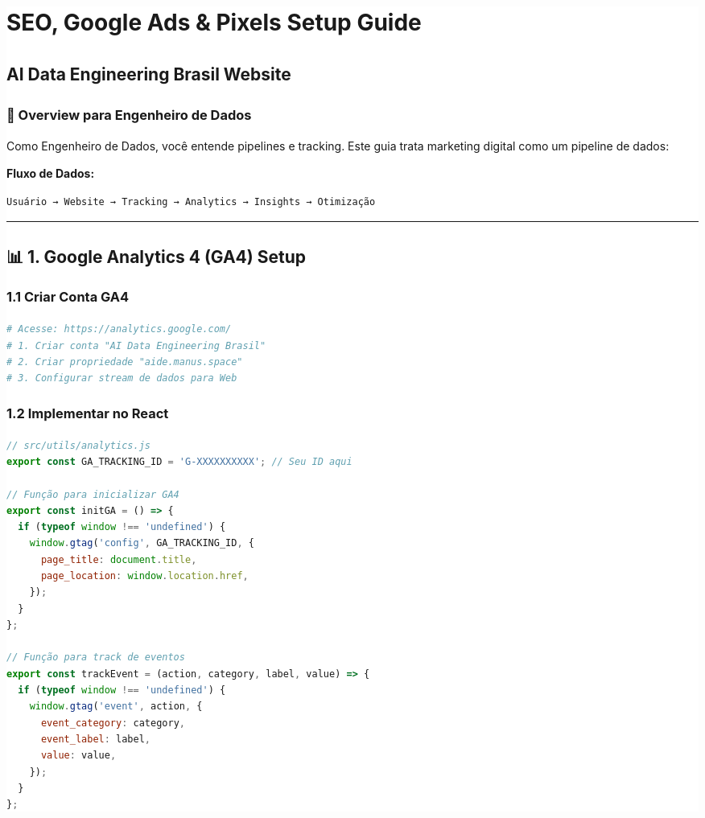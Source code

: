 # SEO, Google Ads & Pixels Setup Guide
## AI Data Engineering Brasil Website

### 🎯 Overview para Engenheiro de Dados

Como Engenheiro de Dados, você entende pipelines e tracking. Este guia trata marketing digital como um pipeline de dados:

**Fluxo de Dados:**
```
Usuário → Website → Tracking → Analytics → Insights → Otimização
```

---

## 📊 1. Google Analytics 4 (GA4) Setup

### 1.1 Criar Conta GA4
```bash
# Acesse: https://analytics.google.com/
# 1. Criar conta "AI Data Engineering Brasil"
# 2. Criar propriedade "aide.manus.space"
# 3. Configurar stream de dados para Web
```

### 1.2 Implementar no React
```javascript
// src/utils/analytics.js
export const GA_TRACKING_ID = 'G-XXXXXXXXXX'; // Seu ID aqui

// Função para inicializar GA4
export const initGA = () => {
  if (typeof window !== 'undefined') {
    window.gtag('config', GA_TRACKING_ID, {
      page_title: document.title,
      page_location: window.location.href,
    });
  }
};

// Função para track de eventos
export const trackEvent = (action, category, label, value) => {
  if (typeof window !== 'undefined') {
    window.gtag('event', action, {
      event_category: category,
      event_label: label,
      value: value,
    });
  }
};
```
